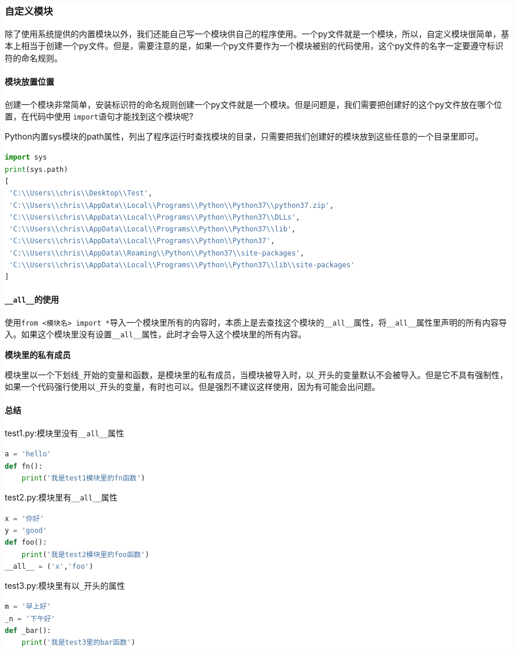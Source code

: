 ### 自定义模块

除了使用系统提供的内置模块以外，我们还能自己写一个模块供自己的程序使用。一个py文件就是一个模块，所以，自定义模块很简单，基本上相当于创建一个py文件。但是，需要注意的是，如果一个py文件要作为一个模块被别的代码使用，这个py文件的名字一定要遵守标识符的命名规则。

#### 模块放置位置

创建一个模块非常简单，安装标识符的命名规则创建一个py文件就是一个模块。但是问题是，我们需要把创建好的这个py文件放在哪个位置，在代码中使用 `import`语句才能找到这个模块呢?

Python内置sys模块的path属性，列出了程序运行时查找模块的目录，只需要把我们创建好的模块放到这些任意的一个目录里即可。

```python
import sys
print(sys.path)
[
 'C:\\Users\\chris\\Desktop\\Test',
 'C:\\Users\\chris\\AppData\\Local\\Programs\\Python\\Python37\\python37.zip',
 'C:\\Users\\chris\\AppData\\Local\\Programs\\Python\\Python37\\DLLs',
 'C:\\Users\\chris\\AppData\\Local\\Programs\\Python\\Python37\\lib',
 'C:\\Users\\chris\\AppData\\Local\\Programs\\Python\\Python37',
 'C:\\Users\\chris\\AppData\\Roaming\\Python\\Python37\\site-packages',
 'C:\\Users\\chris\\AppData\\Local\\Programs\\Python\\Python37\\lib\\site-packages'
]
```

#### `__all__`的使用

使用`from <模块名> import *`导入一个模块里所有的内容时，本质上是去查找这个模块的`__all__`属性，将`__all__`属性里声明的所有内容导入。如果这个模块里没有设置`__all__`属性，此时才会导入这个模块里的所有内容。 

**模块里的私有成员**

模块里以一个下划线`_`开始的变量和函数，是模块里的私有成员，当模块被导入时，以`_`开头的变量默认不会被导入。但是它不具有强制性，如果一个代码强行使用以`_`开头的变量，有时也可以。但是强烈不建议这样使用，因为有可能会出问题。

#### 总结

test1.py:模块里没有`__all__`属性

```python
a = 'hello'
def fn():
    print('我是test1模块里的fn函数')
```

test2.py:模块里有`__all__`属性

```python
x = '你好'
y = 'good'
def foo():
    print('我是test2模块里的foo函数')
__all__ = ('x','foo')
```

test3.py:模块里有以`_`开头的属性

```python
m = '早上好'
_n = '下午好'
def _bar():
    print('我是test3里的bar函数')
```
